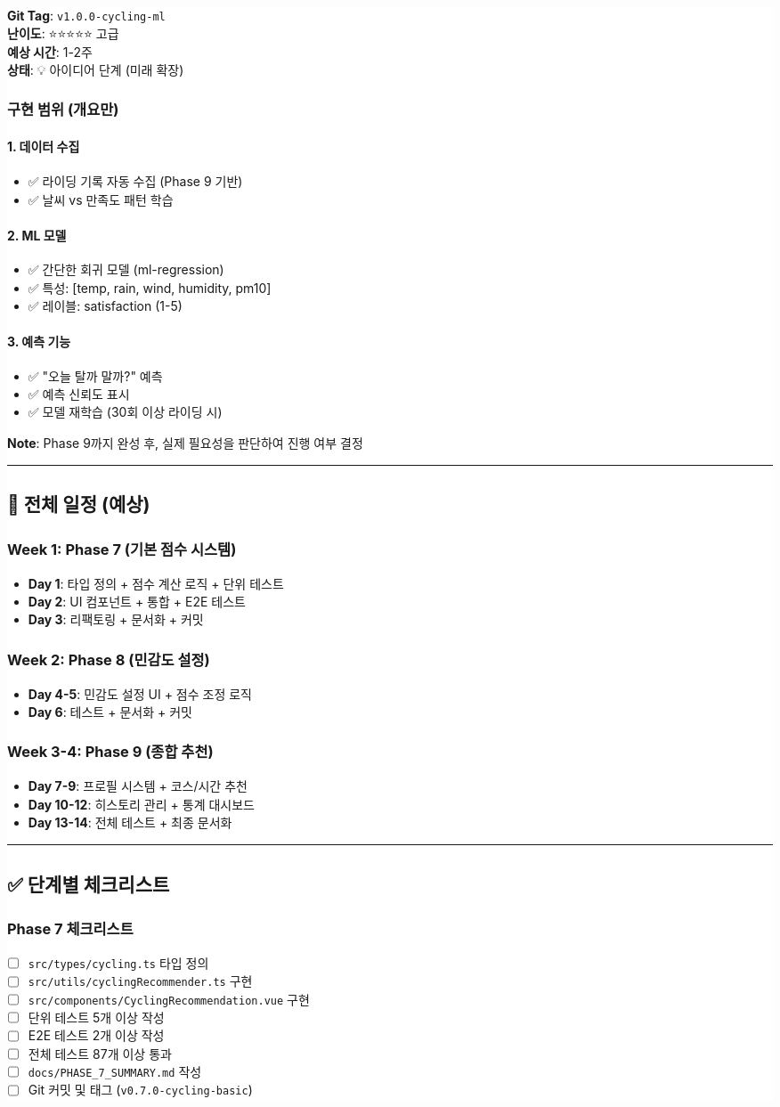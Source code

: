 **Git Tag**: `v1.0.0-cycling-ml`  
**난이도**: ⭐⭐⭐⭐⭐ 고급  
**예상 시간**: 1-2주  
**상태**: 💡 아이디어 단계 (미래 확장)

### 구현 범위 (개요만)

#### 1. 데이터 수집
- ✅ 라이딩 기록 자동 수집 (Phase 9 기반)
- ✅ 날씨 vs 만족도 패턴 학습

#### 2. ML 모델
- ✅ 간단한 회귀 모델 (ml-regression)
- ✅ 특성: [temp, rain, wind, humidity, pm10]
- ✅ 레이블: satisfaction (1-5)

#### 3. 예측 기능
- ✅ "오늘 탈까 말까?" 예측
- ✅ 예측 신뢰도 표시
- ✅ 모델 재학습 (30회 이상 라이딩 시)

**Note**: Phase 9까지 완성 후, 실제 필요성을 판단하여 진행 여부 결정

---

## 📅 전체 일정 (예상)

### Week 1: Phase 7 (기본 점수 시스템)
- **Day 1**: 타입 정의 + 점수 계산 로직 + 단위 테스트
- **Day 2**: UI 컴포넌트 + 통합 + E2E 테스트
- **Day 3**: 리팩토링 + 문서화 + 커밋

### Week 2: Phase 8 (민감도 설정)
- **Day 4-5**: 민감도 설정 UI + 점수 조정 로직
- **Day 6**: 테스트 + 문서화 + 커밋

### Week 3-4: Phase 9 (종합 추천)
- **Day 7-9**: 프로필 시스템 + 코스/시간 추천
- **Day 10-12**: 히스토리 관리 + 통계 대시보드
- **Day 13-14**: 전체 테스트 + 최종 문서화

---

## ✅ 단계별 체크리스트

### Phase 7 체크리스트
- [ ] `src/types/cycling.ts` 타입 정의
- [ ] `src/utils/cyclingRecommender.ts` 구현
- [ ] `src/components/CyclingRecommendation.vue` 구현
- [ ] 단위 테스트 5개 이상 작성
- [ ] E2E 테스트 2개 이상 작성
- [ ] 전체 테스트 87개 이상 통과
- [ ] `docs/PHASE_7_SUMMARY.md` 작성
- [ ] Git 커밋 및 태그 (`v0.7.0-cycling-basic`)
